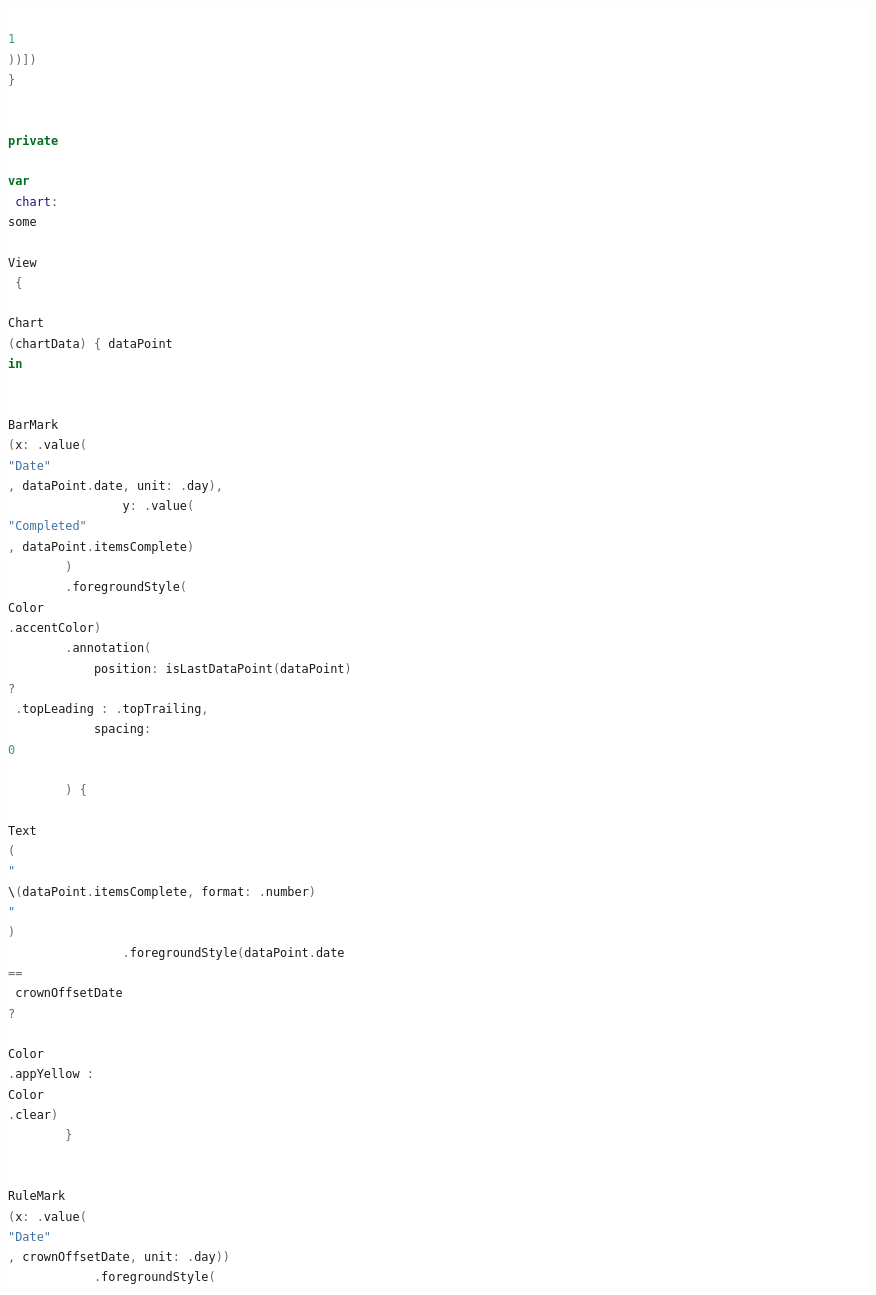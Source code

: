 ```swift
 
1
))])
}


private
 
var
 chart: 
some
 
View
 {
    
Chart
(chartData) { dataPoint 
in

        
BarMark
(x: .value(
"Date"
, dataPoint.date, unit: .day),
                y: .value(
"Completed"
, dataPoint.itemsComplete)
        )
        .foregroundStyle(
Color
.accentColor)
        .annotation(
            position: isLastDataPoint(dataPoint) 
?
 .topLeading : .topTrailing,
            spacing: 
0

        ) {
            
Text
(
"
\(dataPoint.itemsComplete, format: .number)
"
)
                .foregroundStyle(dataPoint.date 
==
 crownOffsetDate 
?
 
Color
.appYellow : 
Color
.clear)
        }

        
RuleMark
(x: .value(
"Date"
, crownOffsetDate, unit: .day))
            .foregroundStyle(
```